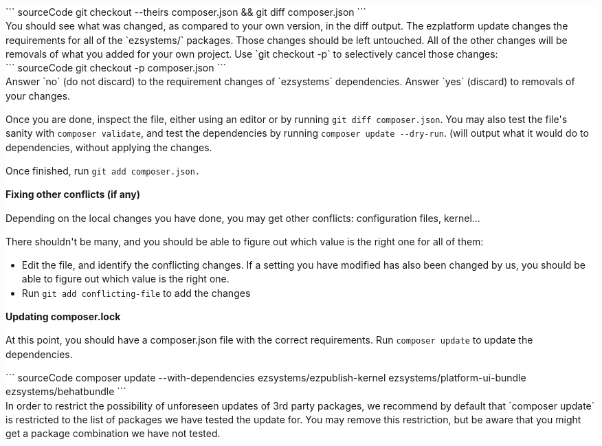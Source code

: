 </div>
<div class="codeContent panelContent pdl">
``` sourceCode
git checkout --theirs composer.json && git diff composer.json
```

</div>
</div>
You should see what was changed, as compared to your own version, in the diff output. The ezplatform update changes the requirements for all of the `ezsystems/` packages. Those changes should be left untouched. All of the other changes will be removals of what you added for your own project. Use `git checkout -p` to selectively cancel those changes:

<div class="code panel pdl" style="border-width: 1px;">
<div class="codeContent panelContent pdl">
``` sourceCode
git checkout -p composer.json
```

</div>
</div>
Answer `no` (do not discard) to the requirement changes of `ezsystems` dependencies. Answer `yes` (discard) to removals of your changes.

Once you are done, inspect the file, either using an editor or by running `git diff composer.json`. You may also test the file's sanity with `composer validate`, and test the dependencies by running `composer update --dry-run`. (will output what it would do to dependencies, without applying the changes.

Once finished, run `git add composer.json.`

**Fixing other conflicts (if any)**

Depending on the local changes you have done, you may get other conflicts: configuration files, kernel... 

There shouldn't be many, and you should be able to figure out which value is the right one for all of them:

-   Edit the file, and identify the conflicting changes. If a setting you have modified has also been changed by us, you should be able to figure out which value is the right one.
-   Run `git add conflicting-file` to add the changes

**Updating composer.lock**

At this point, you should have a composer.json file with the correct requirements. Run `composer update` to update the dependencies. 

<div class="code panel pdl" style="border-width: 1px;">
<div class="codeContent panelContent pdl">
``` sourceCode
composer update --with-dependencies ezsystems/ezpublish-kernel ezsystems/platform-ui-bundle ezsystems/behatbundle
```

</div>
</div>
<div
class="confluence-information-macro confluence-information-macro-information">
<div class="confluence-information-macro-body">
In order to restrict the possibility of unforeseen updates of 3rd party packages, we recommend by default that `composer update` is restricted to the list of packages we have tested the update for. You may remove this restriction, but be aware that you might get a package combination we have not tested.
